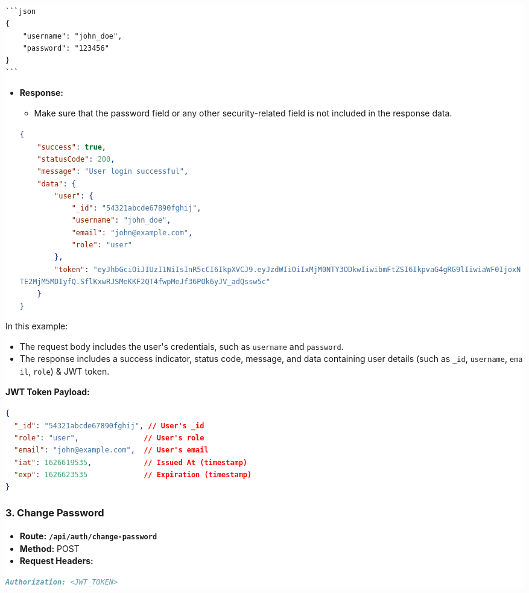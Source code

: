     ```json
    {
        "username": "john_doe",
        "password": "123456"
    }
    ```
    
- **Response:**
    - Make sure that the password field or any other security-related field is not included in the response data.
    
    ```json
    {
        "success": true,
        "statusCode": 200,
        "message": "User login successful",
        "data": {
            "user": {
                "_id": "54321abcde67890fghij",
                "username": "john_doe",
                "email": "john@example.com",
                "role": "user"
            },
            "token": "eyJhbGciOiJIUzI1NiIsInR5cCI6IkpXVCJ9.eyJzdWIiOiIxMjM0NTY3ODkwIiwibmFtZSI6IkpvaG4gRG9lIiwiaWF0IjoxNTE2MjM5MDIyfQ.SflKxwRJSMeKKF2QT4fwpMeJf36POk6yJV_adQssw5c"
        }
    }
    ```
    

In this example:

- The request body includes the user's credentials, such as `username` and `password`.
- The response includes a success indicator, status code, message, and data containing user details (such as `_id`, `username`, `email`, `role`) & JWT token.

**JWT Token Payload:**

```json
{
  "_id": "54321abcde67890fghij", // User's _id
  "role": "user",               // User's role
  "email": "john@example.com",  // User's email
  "iat": 1626619535,            // Issued At (timestamp)
  "exp": 1626623535             // Expiration (timestamp)
}
```

### **3. Change Password**

- **Route:** **`/api/auth/change-password`**
- **Method:** POST
- **Request Headers:**

```markdown
Authorization: <JWT_TOKEN>
```
